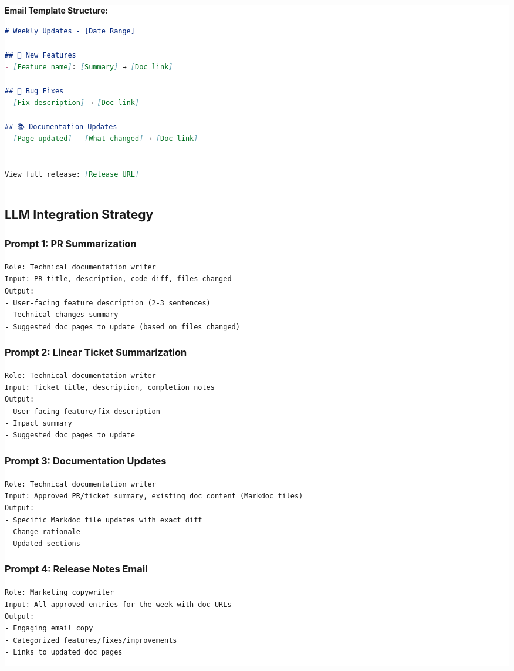 **Email Template Structure:**
```markdown
# Weekly Updates - [Date Range]

## 🚀 New Features
- [Feature name]: [Summary] → [Doc link]

## 🐛 Bug Fixes
- [Fix description] → [Doc link]

## 📚 Documentation Updates
- [Page updated] - [What changed] → [Doc link]

---
View full release: [Release URL]
```

---

## LLM Integration Strategy

### Prompt 1: PR Summarization
```
Role: Technical documentation writer
Input: PR title, description, code diff, files changed
Output:
- User-facing feature description (2-3 sentences)
- Technical changes summary
- Suggested doc pages to update (based on files changed)
```

### Prompt 2: Linear Ticket Summarization
```
Role: Technical documentation writer
Input: Ticket title, description, completion notes
Output:
- User-facing feature/fix description
- Impact summary
- Suggested doc pages to update
```

### Prompt 3: Documentation Updates
```
Role: Technical documentation writer
Input: Approved PR/ticket summary, existing doc content (Markdoc files)
Output:
- Specific Markdoc file updates with exact diff
- Change rationale
- Updated sections
```

### Prompt 4: Release Notes Email
```
Role: Marketing copywriter
Input: All approved entries for the week with doc URLs
Output:
- Engaging email copy
- Categorized features/fixes/improvements
- Links to updated doc pages
```

---